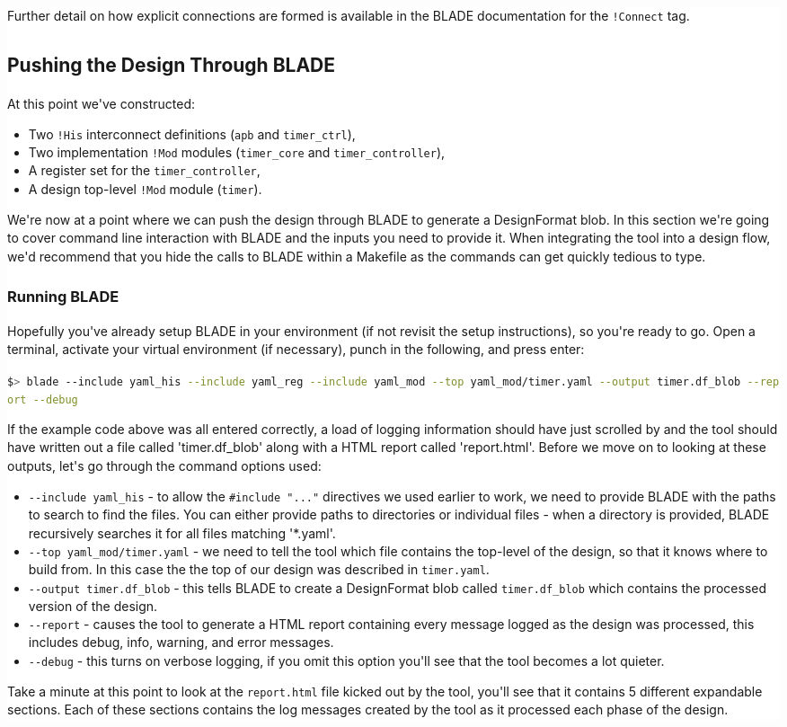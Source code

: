 Further detail on how explicit connections are formed is available in the BLADE documentation for the `!Connect` tag.

## Pushing the Design Through BLADE

At this point we've constructed:

 * Two `!His` interconnect definitions (`apb` and `timer_ctrl`),
 * Two implementation `!Mod` modules (`timer_core` and `timer_controller`),
 * A register set for the `timer_controller`,
 * A design top-level `!Mod` module (`timer`).

We're now at a point where we can push the design through BLADE to generate a DesignFormat blob. In this section we're going to cover command line interaction with BLADE and the inputs you need to provide it. When integrating the tool into a design flow, we'd recommend that you hide the calls to BLADE within a Makefile as the commands can get quickly tedious to type.

### Running BLADE

Hopefully you've already setup BLADE in your environment (if not revisit the setup instructions), so you're ready to go. Open a terminal, activate your virtual environment (if necessary), punch in the following, and press enter:

```bash
$> blade --include yaml_his --include yaml_reg --include yaml_mod --top yaml_mod/timer.yaml --output timer.df_blob --report --debug
```

If the example code above was all entered correctly, a load of logging information should have just scrolled by and the tool should have written out a file called 'timer.df_blob' along with a HTML report called 'report.html'. Before we move on to looking at these outputs, let's go through the command options used:

 * `--include yaml_his` - to allow the `#include "..."` directives we used earlier to work, we need to provide BLADE with the paths to search to find the files. You can either provide paths to directories or individual files - when a directory is provided, BLADE recursively searches it for all files matching '*.yaml'.
 *  `--top yaml_mod/timer.yaml` - we need to tell the tool which file contains the top-level of the design, so that it knows where to build from. In this case the the top of our design was described in `timer.yaml`.
 * `--output timer.df_blob` - this tells BLADE to create a DesignFormat blob called `timer.df_blob` which contains the processed version of the design.
 * `--report` - causes the tool to generate a HTML report containing every message logged as the design was processed, this includes debug, info, warning, and error messages.
 * `--debug` - this turns on verbose logging, if you omit this option you'll see that the tool becomes a lot quieter.

Take a minute at this point to look at the `report.html` file kicked out by the tool, you'll see that it contains 5 different expandable sections. Each of these sections contains the log messages created by the tool as it processed each phase of the design.
